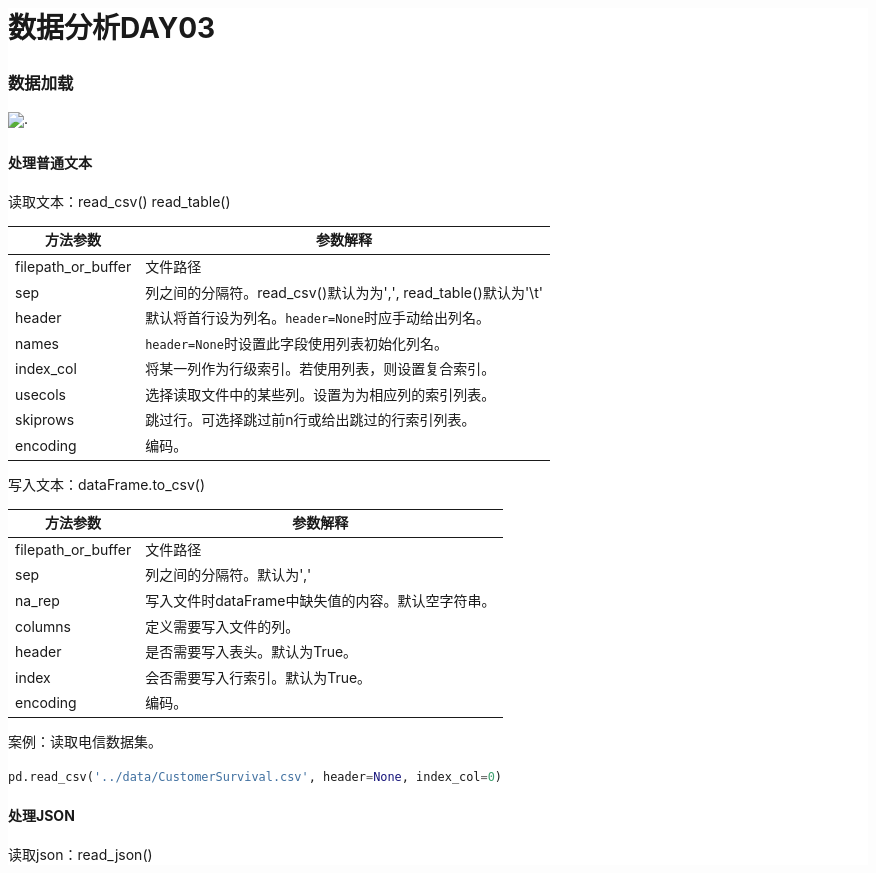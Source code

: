 # 数据分析DAY03

### 数据加载

![](C:/Users/xuming/Desktop/20.05%E7%A0%94%E5%8F%91/%E6%96%B0%E7%89%88%E6%95%B0%E6%8D%AE%E5%88%86%E6%9E%90%E8%AF%BE%E4%BB%B6/images/IOtools.png)·

#### 处理普通文本

读取文本：read_csv()   read_table()

| 方法参数           | 参数解释                                                     |
| ------------------ | ------------------------------------------------------------ |
| filepath_or_buffer | 文件路径                                                     |
| sep                | 列之间的分隔符。read_csv()默认为为',', read_table()默认为'\t' |
| header             | 默认将首行设为列名。`header=None`时应手动给出列名。          |
| names              | `header=None`时设置此字段使用列表初始化列名。                |
| index_col          | 将某一列作为行级索引。若使用列表，则设置复合索引。           |
| usecols            | 选择读取文件中的某些列。设置为为相应列的索引列表。           |
| skiprows           | 跳过行。可选择跳过前n行或给出跳过的行索引列表。              |
| encoding           | 编码。                                                       |

写入文本：dataFrame.to_csv()

| 方法参数           | 参数解释                                          |
| ------------------ | ------------------------------------------------- |
| filepath_or_buffer | 文件路径                                          |
| sep                | 列之间的分隔符。默认为','                         |
| na_rep             | 写入文件时dataFrame中缺失值的内容。默认空字符串。 |
| columns            | 定义需要写入文件的列。                            |
| header             | 是否需要写入表头。默认为True。                    |
| index              | 会否需要写入行索引。默认为True。                  |
| encoding           | 编码。                                            |

案例：读取电信数据集。

```python
pd.read_csv('../data/CustomerSurvival.csv', header=None, index_col=0)
```

#### 处理JSON

读取json：read_json()
